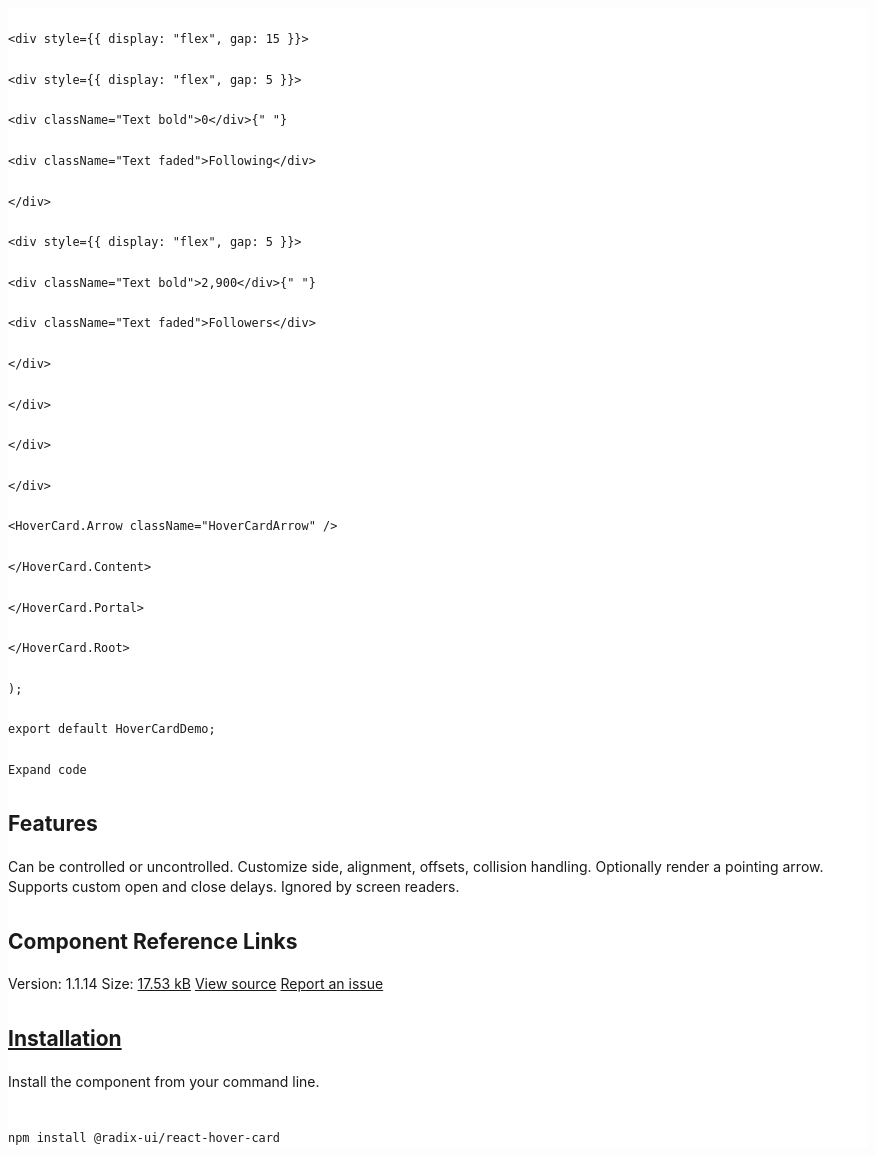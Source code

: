```

<div style={{ display: "flex", gap: 15 }}>

<div style={{ display: "flex", gap: 5 }}>

<div className="Text bold">0</div>{" "}

<div className="Text faded">Following</div>

</div>

<div style={{ display: "flex", gap: 5 }}>

<div className="Text bold">2,900</div>{" "}

<div className="Text faded">Followers</div>

</div>

</div>

</div>

</div>

<HoverCard.Arrow className="HoverCardArrow" />

</HoverCard.Content>

</HoverCard.Portal>

</HoverCard.Root>

);

export default HoverCardDemo;

Expand code

```

## Features
Can be controlled or uncontrolled.
Customize side, alignment, offsets, collision handling.
Optionally render a pointing arrow.
Supports custom open and close delays.
Ignored by screen readers.


## Component Reference Links
Version: 1.1.14
Size: [17.53 kB](https://bundlephobia.com/package/@radix-ui/react-hover-card@1.1.14)
[View source](https://github.com/radix-ui/primitives/tree/main/packages/react/hover-card/src)
[Report an issue](https://github.com/radix-ui/primitives/issues/new/choose)
## [Installation](https://www.radix-ui.com/primitives/docs/components/hover-card#installation)
Install the component from your command line.
```

npm install @radix-ui/react-hover-card

```